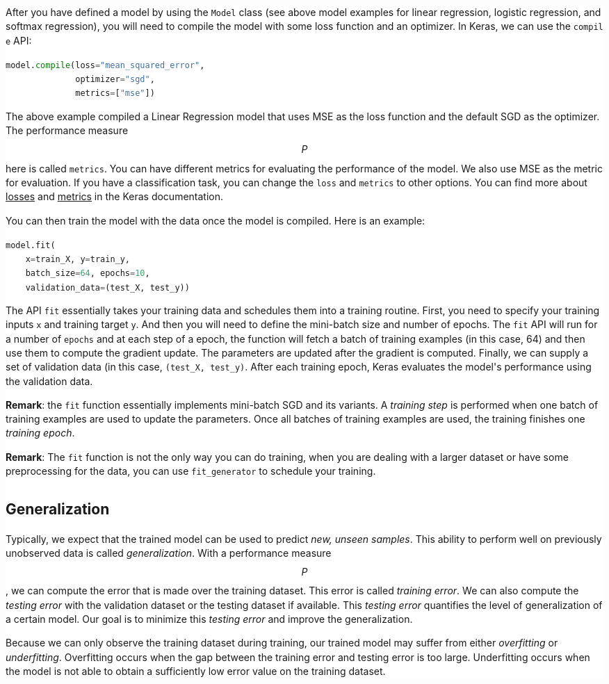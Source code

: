 After you have defined a model by using the `Model` class (see above model examples for linear regression, logistic regression, and softmax regression), you will need to compile the model with some loss function and an optimizer. In Keras, we can use the `compile` API:

```python
model.compile(loss="mean_squared_error",
              optimizer="sgd",
              metrics=["mse"])
```

The above example compiled a Linear Regression model that uses MSE as the loss function and the default SGD as the optimizer. The performance measure $$P$$ here is called `metrics`. You can have different metrics for evaluating the performance of the model. We also use MSE as the metric for evaluation. If you have a classification task, you can change the `loss` and `metrics` to other options. You can find more about [losses](https://keras.io/losses/) and [metrics](https://keras.io/metrics/) in the Keras documentation.

You can then train the model with the data once the model is compiled. Here is an example:

```python
model.fit(
    x=train_X, y=train_y,
    batch_size=64, epochs=10,
    validation_data=(test_X, test_y))
```

The API `fit` essentially takes your training data and schedules them into a training routine. First, you need to specify your training inputs `x` and training target `y`. And then you will need to define the mini-batch size and number of epochs. The `fit` API will run for a number of `epochs` and at each step of a epoch, the function will fetch a batch of training examples (in this case, 64) and then use them to compute the gradient update. The parameters are updated after the
gradient is computed. Finally, we can supply a set of validation data (in this case, `(test_X, test_y)`. After each training epoch, Keras evaluates the model's performance using the validation data.

__Remark__: the `fit` function essentially implements mini-batch SGD and its variants. A _training step_ is performed when one batch of training examples are used to update the parameters. Once all batches of training examples are used, the training finishes one _training epoch_.

__Remark__: The `fit` function is not the only way you can do training, when you are dealing with a larger dataset or have some preprocessing for the data, you can use `fit_generator` to schedule your training.

## Generalization

Typically, we expect that the trained model can be used to predict _new, unseen samples_. This ability to perform well on previously unobserved data is called _generalization_. With a performance measure $$P$$, we can compute the error that is made over the training dataset. This error is called _training error_. We can also compute the _testing error_ with the validation dataset or the testing dataset if available. This _testing error_ quantifies the level of
generalization of a certain model. Our goal is to minimize this _testing error_ and improve the generalization.

Because we can only observe the training dataset during training, our trained model may suffer from either _overfitting_ or _underfitting_. Overfitting occurs when the gap between the training error and testing error is too large. Underfitting occurs when the model is not able to obtain a sufficiently low error value on the training dataset.
